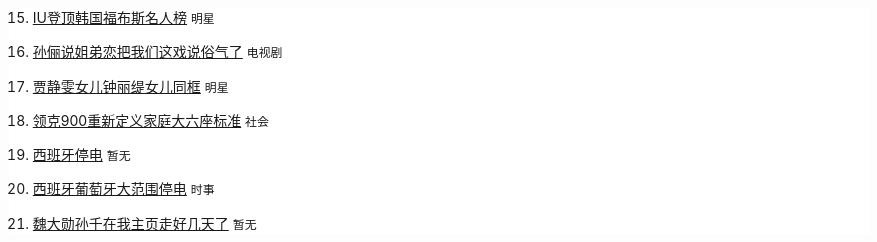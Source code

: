 15. [IU登顶韩国福布斯名人榜](https://m.weibo.cn/search?containerid=100103type%3D1%26t%3D10%26q%3D%23IU%E7%99%BB%E9%A1%B6%E9%9F%A9%E5%9B%BD%E7%A6%8F%E5%B8%83%E6%96%AF%E5%90%8D%E4%BA%BA%E6%A6%9C%23&stream_entry_id=31&isnewpage=1&extparam=seat%3D1%26q%3D%2523IU%25E7%2599%25BB%25E9%25A1%25B6%25E9%259F%25A9%25E5%259B%25BD%25E7%25A6%258F%25E5%25B8%2583%25E6%2596%25AF%25E5%2590%258D%25E4%25BA%25BA%25E6%25A6%259C%2523%26c_type%3D31%26cate%3D5001%26stream_entry_id%3D31%26filter_type%3Drealtimehot%26flag%3D0%26lcate%3D5001%26realpos%3D12%26band_rank%3D12%26dgr%3D0%26pos%3D13%26display_time%3D1745850597%26pre_seqid%3D174585059723103423432117) `明星` 

16. [孙俪说姐弟恋把我们这戏说俗气了](https://m.weibo.cn/search?containerid=100103type%3D1%26t%3D10%26q%3D%23%E5%AD%99%E4%BF%AA%E8%AF%B4%E5%A7%90%E5%BC%9F%E6%81%8B%E6%8A%8A%E6%88%91%E4%BB%AC%E8%BF%99%E6%88%8F%E8%AF%B4%E4%BF%97%E6%B0%94%E4%BA%86%23&stream_entry_id=31&isnewpage=1&extparam=seat%3D1%26q%3D%2523%25E5%25AD%2599%25E4%25BF%25AA%25E8%25AF%25B4%25E5%25A7%2590%25E5%25BC%259F%25E6%2581%258B%25E6%258A%258A%25E6%2588%2591%25E4%25BB%25AC%25E8%25BF%2599%25E6%2588%258F%25E8%25AF%25B4%25E4%25BF%2597%25E6%25B0%2594%25E4%25BA%2586%2523%26c_type%3D31%26cate%3D5001%26stream_entry_id%3D31%26filter_type%3Drealtimehot%26flag%3D0%26lcate%3D5001%26realpos%3D13%26band_rank%3D13%26dgr%3D0%26pos%3D14%26display_time%3D1745850597%26pre_seqid%3D174585059723103423432117) `电视剧` 

17. [贾静雯女儿钟丽缇女儿同框](https://m.weibo.cn/search?containerid=100103type%3D1%26t%3D10%26q%3D%23%E8%B4%BE%E9%9D%99%E9%9B%AF%E5%A5%B3%E5%84%BF%E9%92%9F%E4%B8%BD%E7%BC%87%E5%A5%B3%E5%84%BF%E5%90%8C%E6%A1%86%23&stream_entry_id=31&isnewpage=1&extparam=seat%3D1%26q%3D%2523%25E8%25B4%25BE%25E9%259D%2599%25E9%259B%25AF%25E5%25A5%25B3%25E5%2584%25BF%25E9%2592%259F%25E4%25B8%25BD%25E7%25BC%2587%25E5%25A5%25B3%25E5%2584%25BF%25E5%2590%258C%25E6%25A1%2586%2523%26c_type%3D31%26cate%3D5001%26stream_entry_id%3D31%26filter_type%3Drealtimehot%26flag%3D0%26lcate%3D5001%26realpos%3D14%26band_rank%3D14%26dgr%3D0%26pos%3D15%26display_time%3D1745850597%26pre_seqid%3D174585059723103423432117) `明星` 

18. [领克900重新定义家庭大六座标准](https://m.weibo.cn/search?containerid=100103type%3D1%26t%3D10%26q%3D%23%E9%A2%86%E5%85%8B900%E9%87%8D%E6%96%B0%E5%AE%9A%E4%B9%89%E5%AE%B6%E5%BA%AD%E5%A4%A7%E5%85%AD%E5%BA%A7%E6%A0%87%E5%87%86%23&stream_entry_id=31&isnewpage=1&extparam=seat%3D1%26q%3D%2523%25E9%25A2%2586%25E5%2585%258B900%25E9%2587%258D%25E6%2596%25B0%25E5%25AE%259A%25E4%25B9%2589%25E5%25AE%25B6%25E5%25BA%25AD%25E5%25A4%25A7%25E5%2585%25AD%25E5%25BA%25A7%25E6%25A0%2587%25E5%2587%2586%2523%26c_type%3D31%26cate%3D5001%26stream_entry_id%3D31%26filter_type%3Drealtimehot%26flag%3D1%26lcate%3D5001%26realpos%3D15%26band_rank%3D15%26dgr%3D0%26pos%3D16%26display_time%3D1745850597%26pre_seqid%3D174585059723103423432117) `社会` 

19. [西班牙停电](https://m.weibo.cn/search?containerid=100103type%3D1%26t%3D10%26q%3D%E8%A5%BF%E7%8F%AD%E7%89%99%E5%81%9C%E7%94%B5&stream_entry_id=31&isnewpage=1&extparam=seat%3D1%26q%3D%25E8%25A5%25BF%25E7%258F%25AD%25E7%2589%2599%25E5%2581%259C%25E7%2594%25B5%26c_type%3D31%26cate%3D5001%26stream_entry_id%3D31%26filter_type%3Drealtimehot%26flag%3D0%26lcate%3D5001%26realpos%3D16%26band_rank%3D16%26dgr%3D0%26pos%3D17%26display_time%3D1745850597%26pre_seqid%3D174585059723103423432117) `暂无` 

20. [西班牙葡萄牙大范围停电](https://m.weibo.cn/search?containerid=100103type%3D1%26t%3D10%26q%3D%23%E8%A5%BF%E7%8F%AD%E7%89%99%E8%91%A1%E8%90%84%E7%89%99%E5%A4%A7%E8%8C%83%E5%9B%B4%E5%81%9C%E7%94%B5%23&stream_entry_id=31&isnewpage=1&extparam=seat%3D1%26q%3D%2523%25E8%25A5%25BF%25E7%258F%25AD%25E7%2589%2599%25E8%2591%25A1%25E8%2590%2584%25E7%2589%2599%25E5%25A4%25A7%25E8%258C%2583%25E5%259B%25B4%25E5%2581%259C%25E7%2594%25B5%2523%26c_type%3D31%26cate%3D5001%26stream_entry_id%3D31%26filter_type%3Drealtimehot%26flag%3D0%26lcate%3D5001%26realpos%3D17%26band_rank%3D17%26dgr%3D0%26pos%3D18%26display_time%3D1745850597%26pre_seqid%3D174585059723103423432117) `时事` 

21. [魏大勋孙千在我主页走好几天了](https://m.weibo.cn/search?containerid=100103type%3D1%26t%3D10%26q%3D%E9%AD%8F%E5%A4%A7%E5%8B%8B%E5%AD%99%E5%8D%83%E5%9C%A8%E6%88%91%E4%B8%BB%E9%A1%B5%E8%B5%B0%E5%A5%BD%E5%87%A0%E5%A4%A9%E4%BA%86&stream_entry_id=31&isnewpage=1&extparam=seat%3D1%26q%3D%25E9%25AD%258F%25E5%25A4%25A7%25E5%258B%258B%25E5%25AD%2599%25E5%258D%2583%25E5%259C%25A8%25E6%2588%2591%25E4%25B8%25BB%25E9%25A1%25B5%25E8%25B5%25B0%25E5%25A5%25BD%25E5%2587%25A0%25E5%25A4%25A9%25E4%25BA%2586%26c_type%3D31%26cate%3D5001%26stream_entry_id%3D31%26filter_type%3Drealtimehot%26flag%3D0%26lcate%3D5001%26realpos%3D18%26band_rank%3D18%26dgr%3D0%26pos%3D19%26display_time%3D1745850597%26pre_seqid%3D174585059723103423432117) `暂无` 
